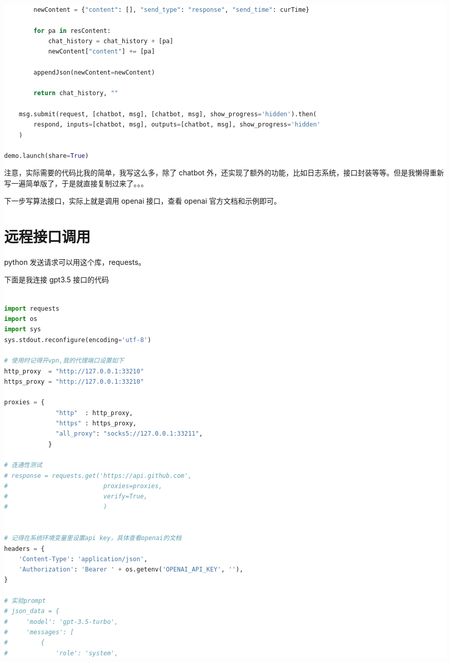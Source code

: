 ``` python
        newContent = {"content": [], "send_type": "response", "send_time": curTime}

        for pa in resContent:
            chat_history = chat_history + [pa]
            newContent["content"] += [pa]
            
        appendJson(newContent=newContent)
        
        return chat_history, ""

    msg.submit(request, [chatbot, msg], [chatbot, msg], show_progress='hidden').then(
        respond, inputs=[chatbot, msg], outputs=[chatbot, msg], show_progress='hidden'
    )

demo.launch(share=True)

```

注意，实际需要的代码比我的简单，我写这么多，除了 chatbot 外，还实现了额外的功能，比如日志系统，接口封装等等。但是我懒得重新写一遍简单版了，于是就直接复制过来了。。。

下一步写算法接口，实际上就是调用 openai 接口，查看 openai 官方文档和示例即可。

# 远程接口调用

python 发送请求可以用这个库，requests。

下面是我连接 gpt3.5 接口的代码

``` python

import requests
import os
import sys
sys.stdout.reconfigure(encoding='utf-8')

# 使用时记得开vpn,我的代理端口设置如下
http_proxy  = "http://127.0.0.1:33210"
https_proxy = "http://127.0.0.1:33210"

proxies = { 
              "http"  : http_proxy, 
              "https" : https_proxy, 
              "all_proxy": "socks5://127.0.0.1:33211",
            }

# 连通性测试
# response = requests.get('https://api.github.com',
#                          proxies=proxies, 
#                          verify=True,
#                          )


# 记得在系统环境变量里设置api key，具体查看openai的文档
headers = {
    'Content-Type': 'application/json',
    'Authorization': 'Bearer ' + os.getenv('OPENAI_API_KEY', ''),
}

# 实验prompt
# json_data = {
#     'model': 'gpt-3.5-turbo',
#     'messages': [
#         {
#             'role': 'system',
```